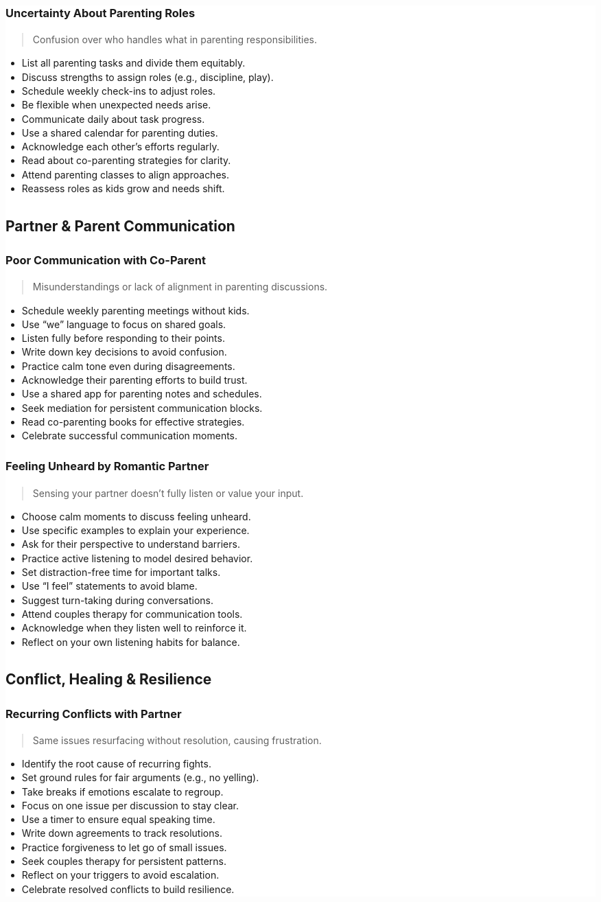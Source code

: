 ### Uncertainty About Parenting Roles
> Confusion over who handles what in parenting responsibilities.

- List all parenting tasks and divide them equitably.
- Discuss strengths to assign roles (e.g., discipline, play).
- Schedule weekly check-ins to adjust roles.
- Be flexible when unexpected needs arise.
- Communicate daily about task progress.
- Use a shared calendar for parenting duties.
- Acknowledge each other’s efforts regularly.
- Read about co-parenting strategies for clarity.
- Attend parenting classes to align approaches.
- Reassess roles as kids grow and needs shift.

## Partner & Parent Communication

### Poor Communication with Co-Parent
> Misunderstandings or lack of alignment in parenting discussions.

- Schedule weekly parenting meetings without kids.
- Use “we” language to focus on shared goals.
- Listen fully before responding to their points.
- Write down key decisions to avoid confusion.
- Practice calm tone even during disagreements.
- Acknowledge their parenting efforts to build trust.
- Use a shared app for parenting notes and schedules.
- Seek mediation for persistent communication blocks.
- Read co-parenting books for effective strategies.
- Celebrate successful communication moments.

### Feeling Unheard by Romantic Partner
> Sensing your partner doesn’t fully listen or value your input.

- Choose calm moments to discuss feeling unheard.
- Use specific examples to explain your experience.
- Ask for their perspective to understand barriers.
- Practice active listening to model desired behavior.
- Set distraction-free time for important talks.
- Use “I feel” statements to avoid blame.
- Suggest turn-taking during conversations.
- Attend couples therapy for communication tools.
- Acknowledge when they listen well to reinforce it.
- Reflect on your own listening habits for balance.

## Conflict, Healing & Resilience

### Recurring Conflicts with Partner
> Same issues resurfacing without resolution, causing frustration.

- Identify the root cause of recurring fights.
- Set ground rules for fair arguments (e.g., no yelling).
- Take breaks if emotions escalate to regroup.
- Focus on one issue per discussion to stay clear.
- Use a timer to ensure equal speaking time.
- Write down agreements to track resolutions.
- Practice forgiveness to let go of small issues.
- Seek couples therapy for persistent patterns.
- Reflect on your triggers to avoid escalation.
- Celebrate resolved conflicts to build resilience.
